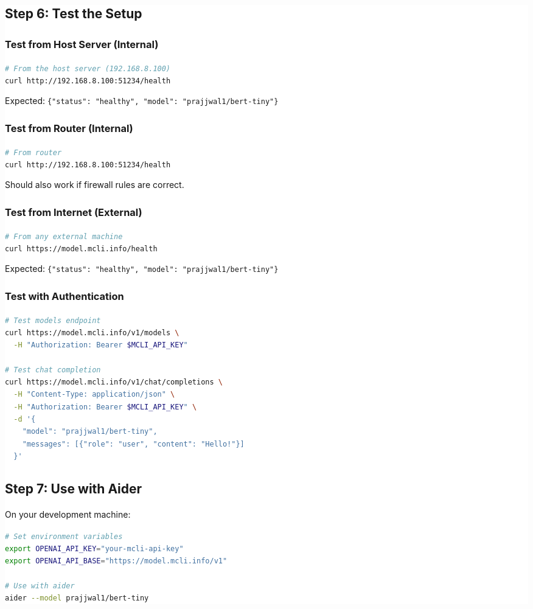 ## Step 6: Test the Setup

### Test from Host Server (Internal)

```bash
# From the host server (192.168.8.100)
curl http://192.168.8.100:51234/health
```

Expected: `{"status": "healthy", "model": "prajjwal1/bert-tiny"}`

### Test from Router (Internal)

```bash
# From router
curl http://192.168.8.100:51234/health
```

Should also work if firewall rules are correct.

### Test from Internet (External)

```bash
# From any external machine
curl https://model.mcli.info/health
```

Expected: `{"status": "healthy", "model": "prajjwal1/bert-tiny"}`

### Test with Authentication

```bash
# Test models endpoint
curl https://model.mcli.info/v1/models \
  -H "Authorization: Bearer $MCLI_API_KEY"

# Test chat completion
curl https://model.mcli.info/v1/chat/completions \
  -H "Content-Type: application/json" \
  -H "Authorization: Bearer $MCLI_API_KEY" \
  -d '{
    "model": "prajjwal1/bert-tiny",
    "messages": [{"role": "user", "content": "Hello!"}]
  }'
```

## Step 7: Use with Aider

On your development machine:

```bash
# Set environment variables
export OPENAI_API_KEY="your-mcli-api-key"
export OPENAI_API_BASE="https://model.mcli.info/v1"

# Use with aider
aider --model prajjwal1/bert-tiny
```
